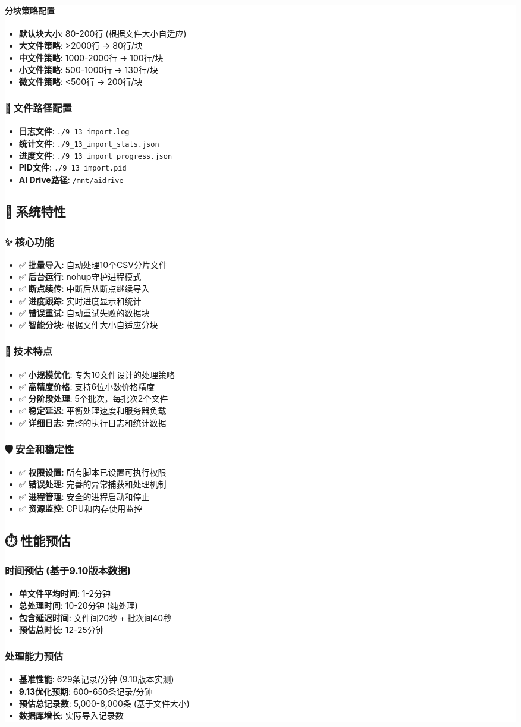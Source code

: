 #### 分块策略配置
- **默认块大小**: 80-200行 (根据文件大小自适应)
- **大文件策略**: >2000行 → 80行/块
- **中文件策略**: 1000-2000行 → 100行/块
- **小文件策略**: 500-1000行 → 130行/块
- **微文件策略**: <500行 → 200行/块

### 📁 文件路径配置
- **日志文件**: `./9_13_import.log`
- **统计文件**: `./9_13_import_stats.json`
- **进度文件**: `./9_13_import_progress.json`
- **PID文件**: `./9_13_import.pid`
- **AI Drive路径**: `/mnt/aidrive`

## 🚀 系统特性

### ✨ 核心功能
- ✅ **批量导入**: 自动处理10个CSV分片文件
- ✅ **后台运行**: nohup守护进程模式
- ✅ **断点续传**: 中断后从断点继续导入
- ✅ **进度跟踪**: 实时进度显示和统计
- ✅ **错误重试**: 自动重试失败的数据块
- ✅ **智能分块**: 根据文件大小自适应分块

### 🔧 技术特点
- ✅ **小规模优化**: 专为10文件设计的处理策略
- ✅ **高精度价格**: 支持6位小数价格精度
- ✅ **分阶段处理**: 5个批次，每批次2个文件
- ✅ **稳定延迟**: 平衡处理速度和服务器负载
- ✅ **详细日志**: 完整的执行日志和统计数据

### 🛡️ 安全和稳定性
- ✅ **权限设置**: 所有脚本已设置可执行权限
- ✅ **错误处理**: 完善的异常捕获和处理机制
- ✅ **进程管理**: 安全的进程启动和停止
- ✅ **资源监控**: CPU和内存使用监控

## ⏱️ 性能预估

### 时间预估 (基于9.10版本数据)
- **单文件平均时间**: 1-2分钟
- **总处理时间**: 10-20分钟 (纯处理)
- **包含延迟时间**: 文件间20秒 + 批次间40秒
- **预估总时长**: 12-25分钟

### 处理能力预估
- **基准性能**: 629条记录/分钟 (9.10版本实测)
- **9.13优化预期**: 600-650条记录/分钟
- **预估总记录数**: 5,000-8,000条 (基于文件大小)
- **数据库增长**: 实际导入记录数

